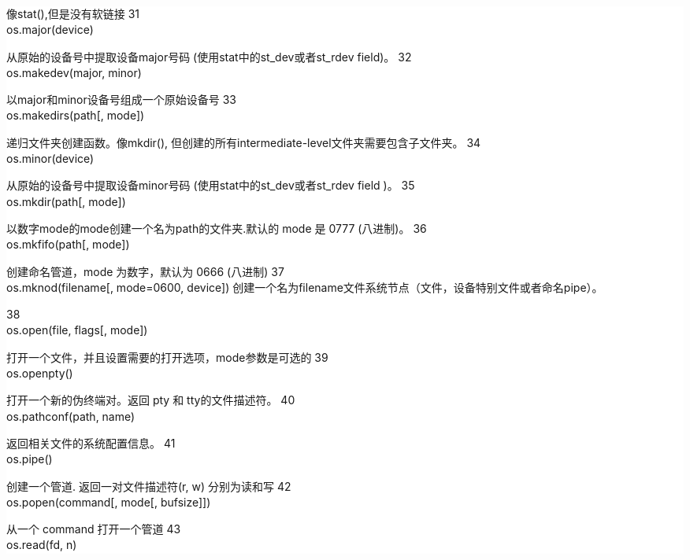 像stat(),但是没有软链接
31	
os.major(device)


从原始的设备号中提取设备major号码 (使用stat中的st_dev或者st_rdev field)。
32	
os.makedev(major, minor)


以major和minor设备号组成一个原始设备号
33	
os.makedirs(path[, mode])


递归文件夹创建函数。像mkdir(), 但创建的所有intermediate-level文件夹需要包含子文件夹。
34	
os.minor(device)


从原始的设备号中提取设备minor号码 (使用stat中的st_dev或者st_rdev field )。
35	
os.mkdir(path[, mode])


以数字mode的mode创建一个名为path的文件夹.默认的 mode 是 0777 (八进制)。
36	
os.mkfifo(path[, mode])


创建命名管道，mode 为数字，默认为 0666 (八进制)
37	
os.mknod(filename[, mode=0600, device])
创建一个名为filename文件系统节点（文件，设备特别文件或者命名pipe）。

38	
os.open(file, flags[, mode])


打开一个文件，并且设置需要的打开选项，mode参数是可选的
39	
os.openpty()


打开一个新的伪终端对。返回 pty 和 tty的文件描述符。
40	
os.pathconf(path, name)


返回相关文件的系统配置信息。
41	
os.pipe()


创建一个管道. 返回一对文件描述符(r, w) 分别为读和写
42	
os.popen(command[, mode[, bufsize]])


从一个 command 打开一个管道
43	
os.read(fd, n)
